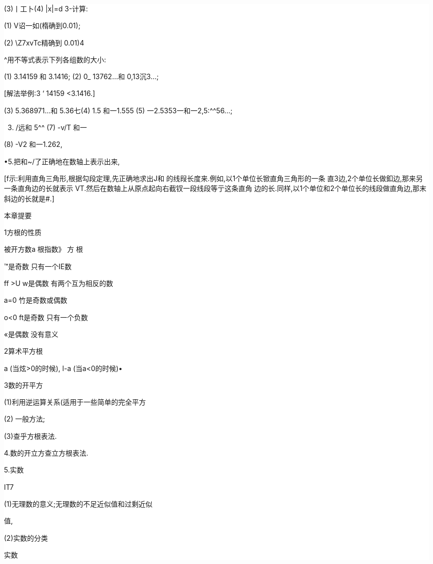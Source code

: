 (3)丨工卜(4) |x|=d 3-计算:

(1) V诏一如(楕确到0.01);

(2) \Z7xvTc精确到 0.01)4

^用不等式表示下列各组数的大小:

(1) 3.14159 和 3.1416; (2) 0_ 13762…和 0,13沉3…;

[解法举例:3 ‘ 14159 <3.1416.]

(3) 5.368971...和 5.36七(4) 1.5 和一1.555 (5) 一2.5353一和一2,5:^^56...;

03) \/远和 5^^ (7) -v/T 和一

(8) -V2 和一1.262,

•5.把和~\/了正确地在数轴上表示出来,

[f示:利用直角三角形,根据勾段定理,先正确地求出J和 的线叚长度来.例如,以1个单位长锨直角三角形的一条 
直3边,2个单位长做釦边,那来另一条直角边的长就表示 VT.然后在数轴上从原点起向右截钗一段线段等亍这条直角 
边的长.同样,以1个单位和2个单位长的线段做直角边,那末 斜边的长就是#.]

  本章提要

1方根的性质

被开方数a 根指数》 方 根

™是奇数 只有一个IE数

ff >U w是偶数 有两个互为相反的数

a=0 竹是奇数或偶数 

o<0 ft是奇数 只有一个负数

«是偶数 没有意义

2算术平方根

a (当炫>0的时候), l-a (当a<0的时候)•

3数的开平方

(1)利用逆运算关系(适用于一些简单的完全平方

(2) 一般方法;

(3)查乎方根表法.

4.数的开立方查立方根表法.

5.实数

IT7

(1)无理数的意义;无理数的不足近似值和过剩近似

值,

(2)实数的分类

实数
